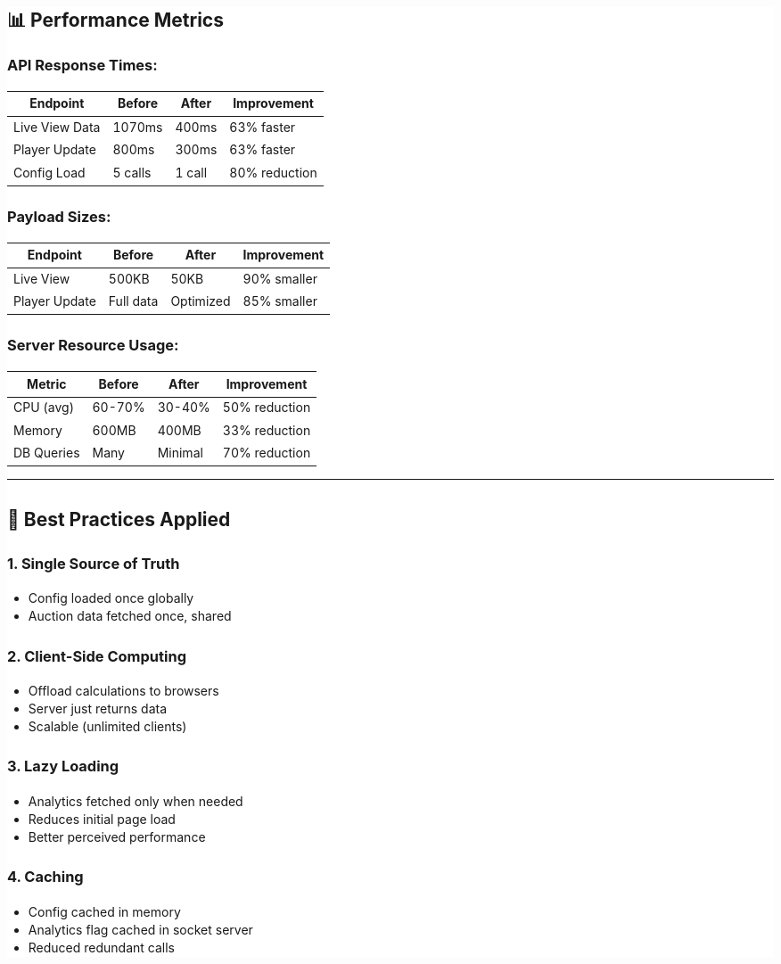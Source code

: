 ## 📊 Performance Metrics

### API Response Times:

| Endpoint | Before | After | Improvement |
|----------|--------|-------|-------------|
| Live View Data | 1070ms | 400ms | 63% faster |
| Player Update | 800ms | 300ms | 63% faster |
| Config Load | 5 calls | 1 call | 80% reduction |

### Payload Sizes:

| Endpoint | Before | After | Improvement |
|----------|--------|-------|-------------|
| Live View | 500KB | 50KB | 90% smaller |
| Player Update | Full data | Optimized | 85% smaller |

### Server Resource Usage:

| Metric | Before | After | Improvement |
|--------|--------|-------|-------------|
| CPU (avg) | 60-70% | 30-40% | 50% reduction |
| Memory | 600MB | 400MB | 33% reduction |
| DB Queries | Many | Minimal | 70% reduction |

---

## 🎯 Best Practices Applied

### 1. Single Source of Truth
- Config loaded once globally
- Auction data fetched once, shared

### 2. Client-Side Computing
- Offload calculations to browsers
- Server just returns data
- Scalable (unlimited clients)

### 3. Lazy Loading
- Analytics fetched only when needed
- Reduces initial page load
- Better perceived performance

### 4. Caching
- Config cached in memory
- Analytics flag cached in socket server
- Reduced redundant calls

